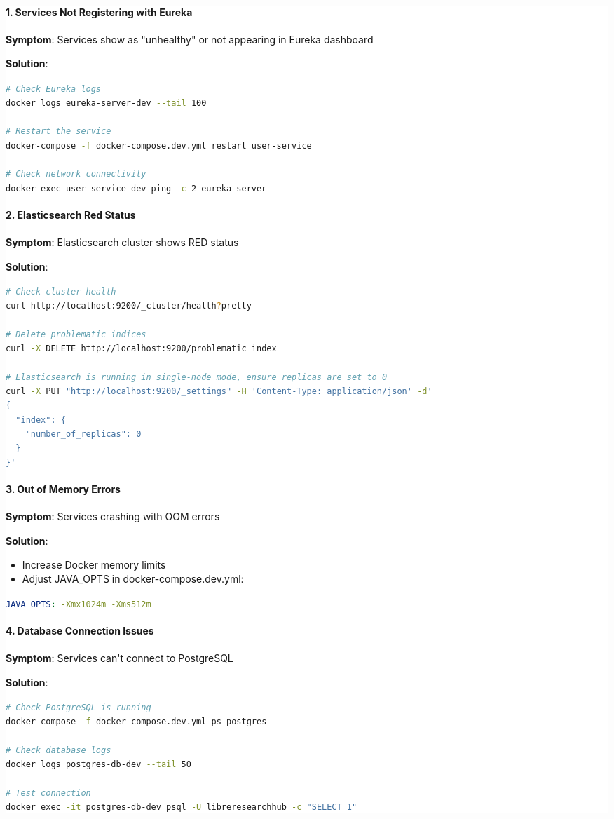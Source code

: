 #### 1. Services Not Registering with Eureka

**Symptom**: Services show as "unhealthy" or not appearing in Eureka dashboard

**Solution**:
```bash
# Check Eureka logs
docker logs eureka-server-dev --tail 100

# Restart the service
docker-compose -f docker-compose.dev.yml restart user-service

# Check network connectivity
docker exec user-service-dev ping -c 2 eureka-server
```

#### 2. Elasticsearch Red Status

**Symptom**: Elasticsearch cluster shows RED status

**Solution**:
```bash
# Check cluster health
curl http://localhost:9200/_cluster/health?pretty

# Delete problematic indices
curl -X DELETE http://localhost:9200/problematic_index

# Elasticsearch is running in single-node mode, ensure replicas are set to 0
curl -X PUT "http://localhost:9200/_settings" -H 'Content-Type: application/json' -d'
{
  "index": {
    "number_of_replicas": 0
  }
}'
```

#### 3. Out of Memory Errors

**Symptom**: Services crashing with OOM errors

**Solution**:
- Increase Docker memory limits
- Adjust JAVA_OPTS in docker-compose.dev.yml:
```yaml
JAVA_OPTS: -Xmx1024m -Xms512m
```

#### 4. Database Connection Issues

**Symptom**: Services can't connect to PostgreSQL

**Solution**:
```bash
# Check PostgreSQL is running
docker-compose -f docker-compose.dev.yml ps postgres

# Check database logs
docker logs postgres-db-dev --tail 50

# Test connection
docker exec -it postgres-db-dev psql -U libreresearchhub -c "SELECT 1"
```
